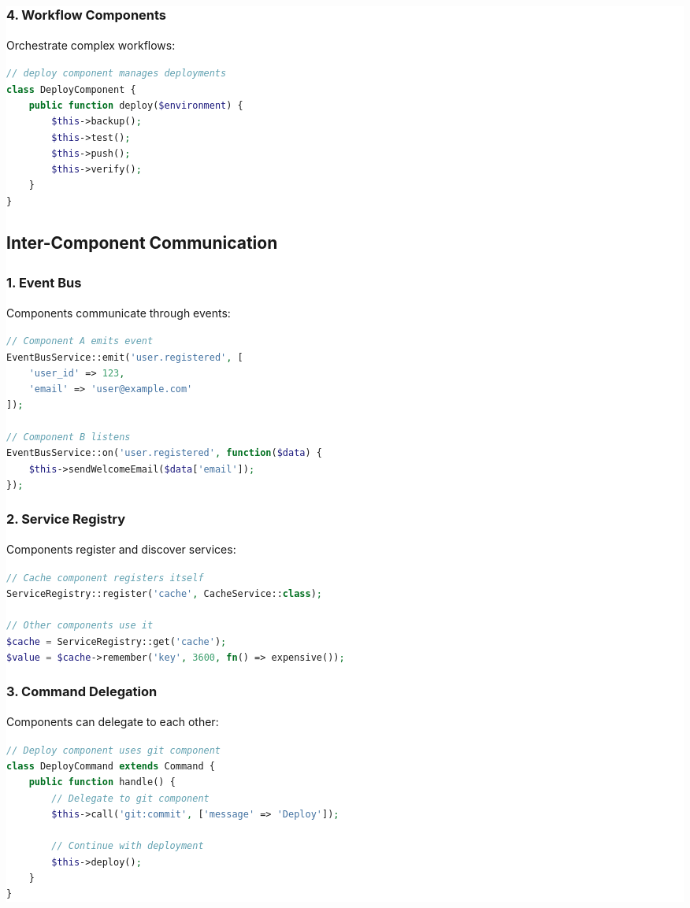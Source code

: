 ### 4. Workflow Components
Orchestrate complex workflows:
```php
// deploy component manages deployments
class DeployComponent {
    public function deploy($environment) {
        $this->backup();
        $this->test();
        $this->push();
        $this->verify();
    }
}
```

## Inter-Component Communication

### 1. Event Bus
Components communicate through events:
```php
// Component A emits event
EventBusService::emit('user.registered', [
    'user_id' => 123,
    'email' => 'user@example.com'
]);

// Component B listens
EventBusService::on('user.registered', function($data) {
    $this->sendWelcomeEmail($data['email']);
});
```

### 2. Service Registry
Components register and discover services:
```php
// Cache component registers itself
ServiceRegistry::register('cache', CacheService::class);

// Other components use it
$cache = ServiceRegistry::get('cache');
$value = $cache->remember('key', 3600, fn() => expensive());
```

### 3. Command Delegation
Components can delegate to each other:
```php
// Deploy component uses git component
class DeployCommand extends Command {
    public function handle() {
        // Delegate to git component
        $this->call('git:commit', ['message' => 'Deploy']);
        
        // Continue with deployment
        $this->deploy();
    }
}
```

